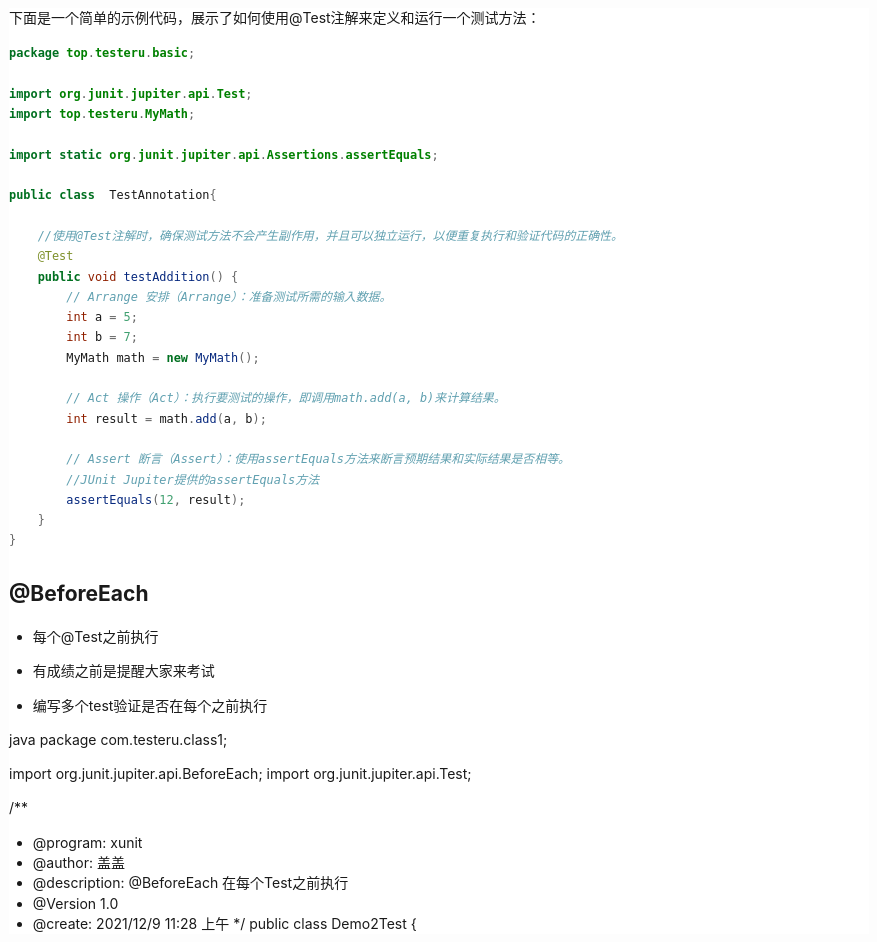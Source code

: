 下面是一个简单的示例代码，展示了如何使用@Test注解来定义和运行一个测试方法：

```java
package top.testeru.basic;

import org.junit.jupiter.api.Test;
import top.testeru.MyMath;

import static org.junit.jupiter.api.Assertions.assertEquals;

public class  TestAnnotation{

    //使用@Test注解时，确保测试方法不会产生副作用，并且可以独立运行，以便重复执行和验证代码的正确性。
    @Test
    public void testAddition() {
        // Arrange 安排（Arrange）：准备测试所需的输入数据。
        int a = 5;
        int b = 7;
        MyMath math = new MyMath();

        // Act 操作（Act）：执行要测试的操作，即调用math.add(a, b)来计算结果。
        int result = math.add(a, b);

        // Assert 断言（Assert）：使用assertEquals方法来断言预期结果和实际结果是否相等。
        //JUnit Jupiter提供的assertEquals方法
        assertEquals(12, result);
    }
}
```




## @BeforeEach

- 每个@Test之前执行
  
- 有成绩之前是提醒大家来考试

- 编写多个test验证是否在每个之前执行

java
package com.testeru.class1;

import org.junit.jupiter.api.BeforeEach;
import org.junit.jupiter.api.Test;

/**
 * @program: xunit
 * @author: 盖盖
 * @description:  @BeforeEach 在每个Test之前执行
 * @Version 1.0
 * @create: 2021/12/9 11:28 上午
 */
public class Demo2Test {
